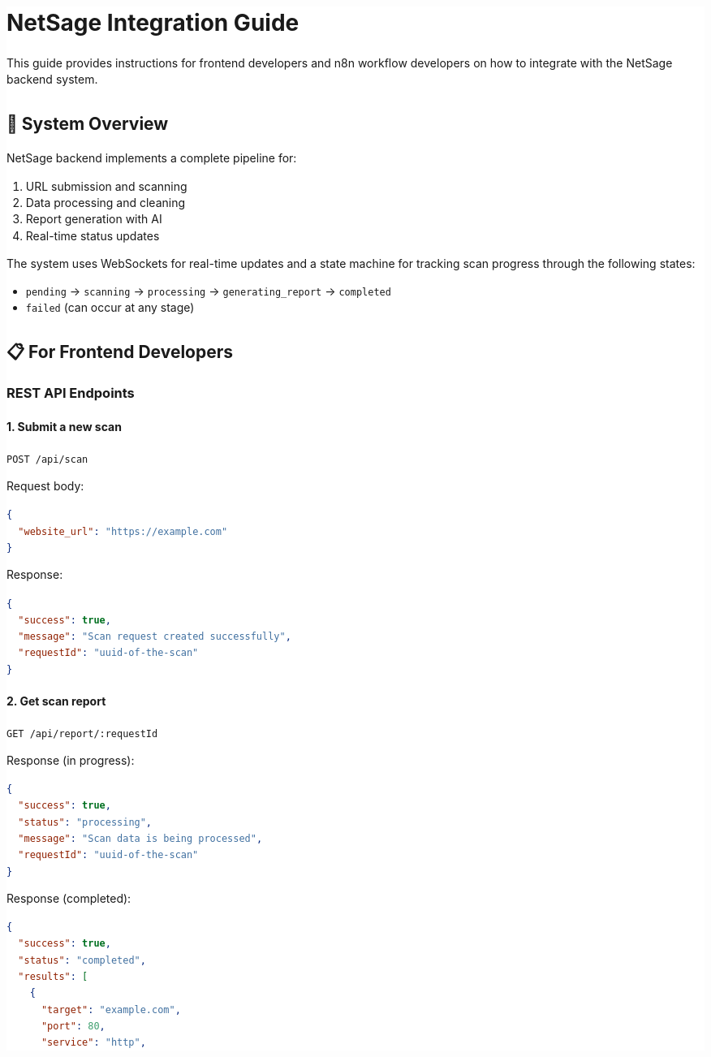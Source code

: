 # NetSage Integration Guide

This guide provides instructions for frontend developers and n8n workflow developers on how to integrate with the NetSage backend system.

## 🚀 System Overview

NetSage backend implements a complete pipeline for:
1. URL submission and scanning
2. Data processing and cleaning
3. Report generation with AI
4. Real-time status updates

The system uses WebSockets for real-time updates and a state machine for tracking scan progress through the following states:
- `pending` → `scanning` → `processing` → `generating_report` → `completed`
- `failed` (can occur at any stage)

## 📋 For Frontend Developers

### REST API Endpoints

#### 1. Submit a new scan
```
POST /api/scan
```
Request body:
```json
{
  "website_url": "https://example.com"
}
```
Response:
```json
{
  "success": true,
  "message": "Scan request created successfully",
  "requestId": "uuid-of-the-scan"
}
```

#### 2. Get scan report
```
GET /api/report/:requestId
```
Response (in progress):
```json
{
  "success": true,
  "status": "processing",
  "message": "Scan data is being processed",
  "requestId": "uuid-of-the-scan"
}
```
Response (completed):
```json
{
  "success": true,
  "status": "completed",
  "results": [
    {
      "target": "example.com",
      "port": 80,
      "service": "http",
```
